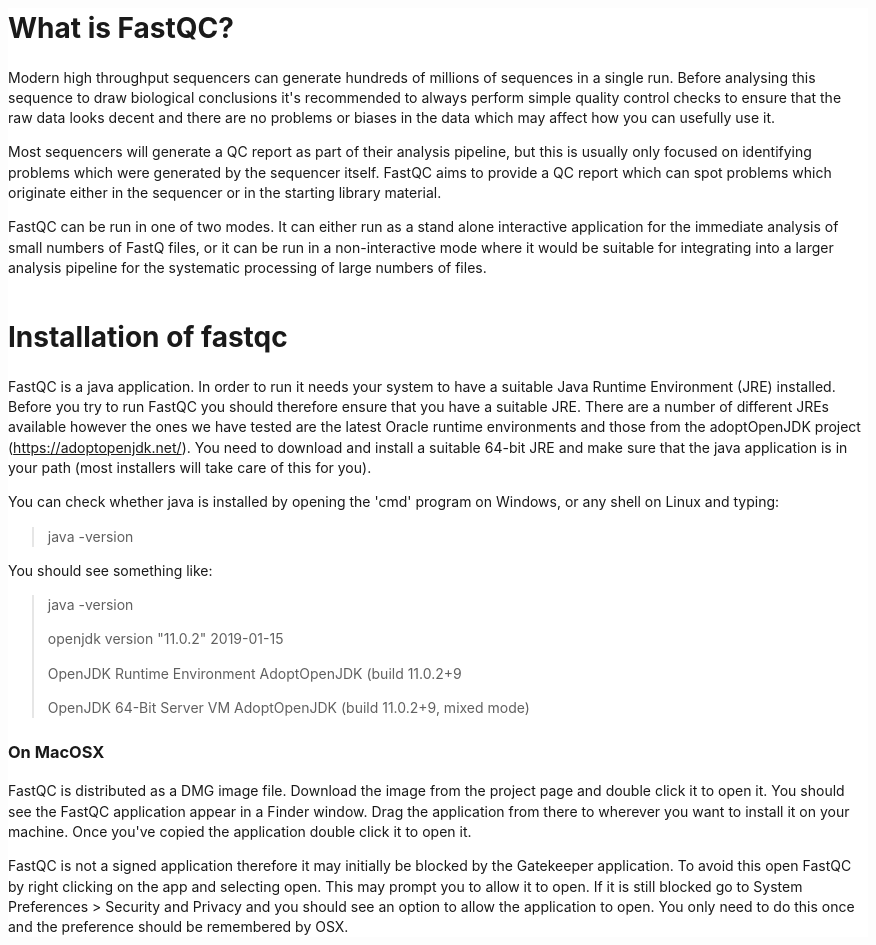 

# What is FastQC?

Modern high throughput sequencers can generate hundreds of millions of sequences in a single run. Before analysing this sequence to draw biological conclusions it's recommended to always perform simple quality control checks to ensure that the raw data looks decent and there are no problems or biases in the data which may affect how you can usefully use it.

Most sequencers will generate a QC report as part of their analysis pipeline, but this is usually only focused on identifying problems which were generated by the sequencer itself. FastQC aims to provide a QC report which can spot problems which originate either in the sequencer or in the starting library material.

FastQC can be run in one of two modes. It can either run as a stand alone interactive application for the immediate analysis of small numbers of FastQ files, or it can be run in a non-interactive mode where it would be suitable for integrating into a larger analysis pipeline for the systematic processing of large numbers of files.

# Installation of fastqc

FastQC is a java application.  In order to run it needs your system to have a suitable
Java Runtime Environment (JRE) installed.  Before you try to run FastQC you should 
therefore ensure that you have a suitable JRE.  There are a number of different JREs 
available however the ones we have tested are the latest Oracle runtime environments 
and those from the adoptOpenJDK project (https://adoptopenjdk.net/).  You need to 
download and install a suitable 64-bit JRE and make sure that the java application 
is in your path (most installers will take care of this for you).

You can check whether java is installed by opening the 'cmd' program on Windows, or
any shell on Linux and typing:

>java -version

You should see something like:

>java -version
>
>openjdk version "11.0.2" 2019-01-15
>
>OpenJDK Runtime Environment AdoptOpenJDK (build 11.0.2+9
>
>OpenJDK 64-Bit Server VM AdoptOpenJDK (build 11.0.2+9, mixed mode)

### On MacOSX

FastQC is distributed as a DMG image file.  Download the image from the project page
and double click it to open it.  You should see the FastQC application appear in a
Finder window.  Drag the application from there to wherever you want to install it 
on your machine.  Once you've copied the application double click it to open it.

FastQC is not a signed application therefore it may initially be blocked by the
Gatekeeper application.  To avoid this open FastQC by right clicking on the app 
and selecting open.  This may prompt you to allow it to open.  If it is still 
blocked go to System Preferences > Security and Privacy and you should see an option
to allow the application to open.  You only need to do this once and the preference
should be remembered by OSX.
